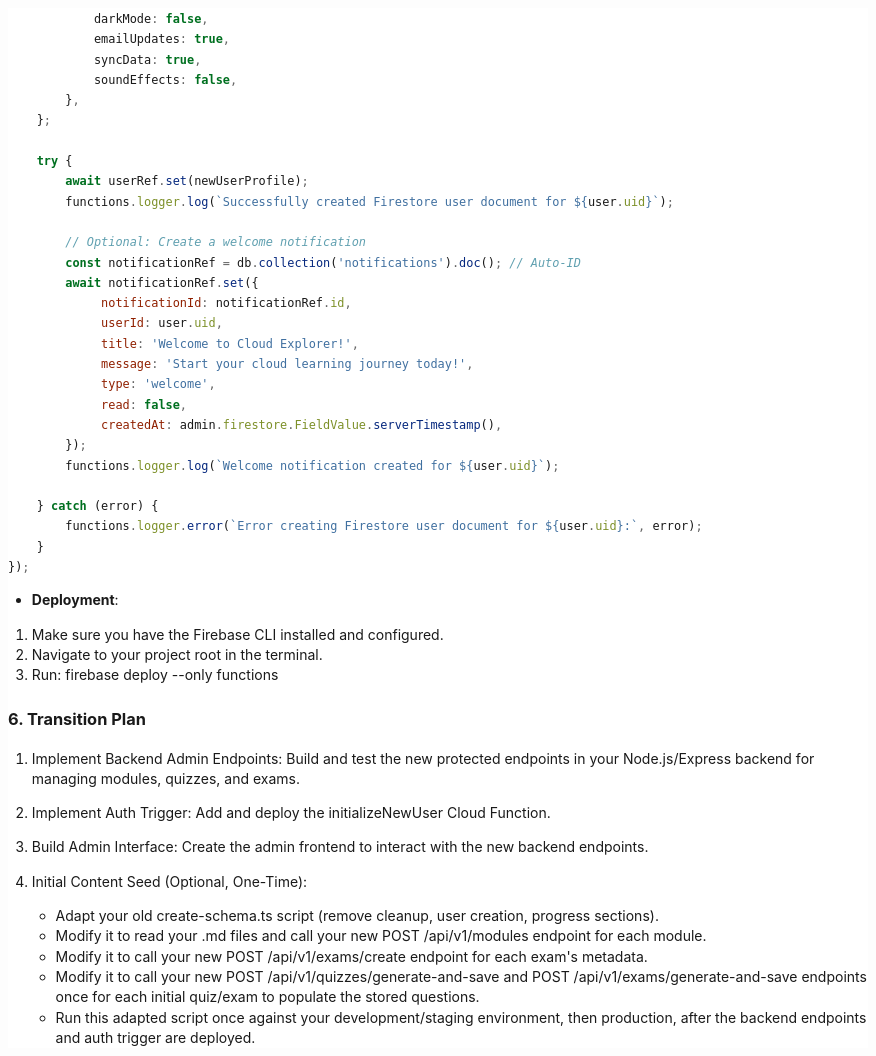 ```javascript
            darkMode: false,
            emailUpdates: true,
            syncData: true,
            soundEffects: false,
        },
    };

    try {
        await userRef.set(newUserProfile);
        functions.logger.log(`Successfully created Firestore user document for ${user.uid}`);

        // Optional: Create a welcome notification
        const notificationRef = db.collection('notifications').doc(); // Auto-ID
        await notificationRef.set({
             notificationId: notificationRef.id,
             userId: user.uid,
             title: 'Welcome to Cloud Explorer!',
             message: 'Start your cloud learning journey today!',
             type: 'welcome',
             read: false,
             createdAt: admin.firestore.FieldValue.serverTimestamp(),
        });
        functions.logger.log(`Welcome notification created for ${user.uid}`);

    } catch (error) {
        functions.logger.error(`Error creating Firestore user document for ${user.uid}:`, error);
    }
});
```

* **Deployment**:

1. Make sure you have the Firebase CLI installed and configured.
2. Navigate to your project root in the terminal.
3. Run: firebase deploy --only functions

### 6. Transition Plan

1. Implement Backend Admin Endpoints: Build and test the new protected endpoints in your Node.js/Express backend for managing modules, quizzes, and exams.
2. Implement Auth Trigger: Add and deploy the initializeNewUser Cloud Function.
3. Build Admin Interface: Create the admin frontend to interact with the new backend endpoints.
4. Initial Content Seed (Optional, One-Time):

   * Adapt your old create-schema.ts script (remove cleanup, user creation, progress sections).
   * Modify it to read your .md files and call your new POST /api/v1/modules endpoint for each module.
   * Modify it to call your new POST /api/v1/exams/create endpoint for each exam's metadata.
   * Modify it to call your new POST /api/v1/quizzes/generate-and-save and POST /api/v1/exams/generate-and-save endpoints once for each initial quiz/exam to populate the stored questions.
   * Run this adapted script once against your development/staging environment, then production, after the backend endpoints and auth trigger are deployed.
